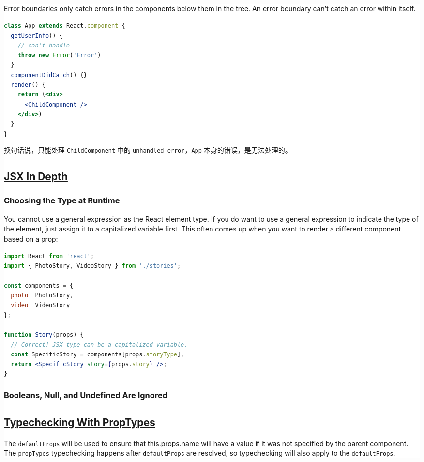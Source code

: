 Error boundaries only catch errors in the components below them in the tree. An error boundary can’t catch an error within itself.

```jsx
class App extends React.component {
  getUserInfo() {
    // can't handle
    throw new Error('Error')
  }
  componentDidCatch() {}
  render() {
    return (<div>
      <ChildComponent />
    </div>)
  }
}
```

换句话说，只能处理 `ChildComponent` 中的 `unhandled error`，`App` 本身的错误，是无法处理的。


## [JSX In Depth](https://reactjs.org/docs/jsx-in-depth.html#choosing-the-type-at-runtime)

### Choosing the Type at Runtime

You cannot use a general expression as the React element type. If you do want to use a general expression to indicate the type of the element, just assign it to a capitalized variable first. This often comes up when you want to render a different component based on a prop:

```jsx
import React from 'react';
import { PhotoStory, VideoStory } from './stories';

const components = {
  photo: PhotoStory,
  video: VideoStory
};

function Story(props) {
  // Correct! JSX type can be a capitalized variable.
  const SpecificStory = components[props.storyType];
  return <SpecificStory story={props.story} />;
}
```

### Booleans, Null, and Undefined Are Ignored

## [Typechecking With PropTypes](https://reactjs.org/docs/typechecking-with-proptypes.html)

The `defaultProps` will be used to ensure that this.props.name will have a value if it was not specified by the parent component. The `propTypes` typechecking happens after `defaultProps` are resolved, so typechecking will also apply to the `defaultProps`.

